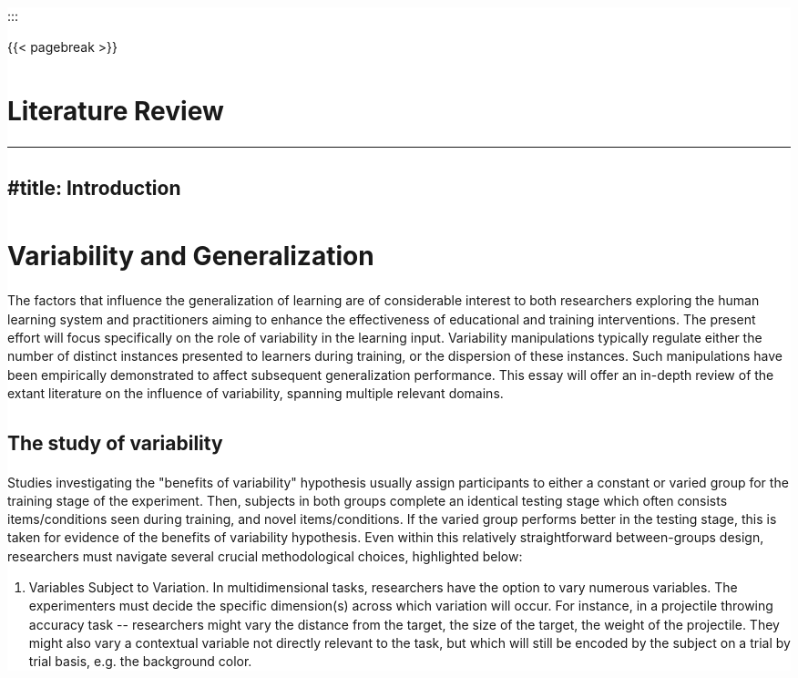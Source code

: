 
:::







{{< pagebreak >}}











# Literature Review




---
#title: Introduction
---




# Variability and Generalization

The factors that influence the generalization of learning are of considerable interest to both researchers exploring the human learning system and practitioners aiming to enhance the effectiveness of educational and training interventions. The present effort will focus specifically on the role of variability in the learning input. Variability manipulations typically regulate either the number of distinct instances presented to learners during training, or the dispersion of these instances. Such manipulations have been empirically demonstrated to affect subsequent generalization performance. This essay will offer an in-depth review of the extant literature on the influence of variability, spanning multiple relevant domains.

## The study of variability

Studies investigating the "benefits of variability" hypothesis usually assign participants to either a constant or varied group for the training stage of the experiment. Then, subjects in both groups complete an identical testing stage which often consists items/conditions seen during training, and novel items/conditions. If the varied group performs better in the testing stage, this is taken for evidence of the benefits of variability hypothesis. Even within this relatively straightforward between-groups design, researchers must navigate several crucial methodological choices, highlighted below:

1)  Variables Subject to Variation. In multidimensional tasks, researchers have the option to vary numerous variables. The experimenters must decide the specific dimension(s) across which variation will occur. For instance, in a projectile throwing accuracy task -- researchers might vary the distance from the target, the size of the target, the weight of the projectile. They might also vary a contextual variable not directly relevant to the task, but which will still be encoded by the subject on a trial by trial basis, e.g. the background color.
